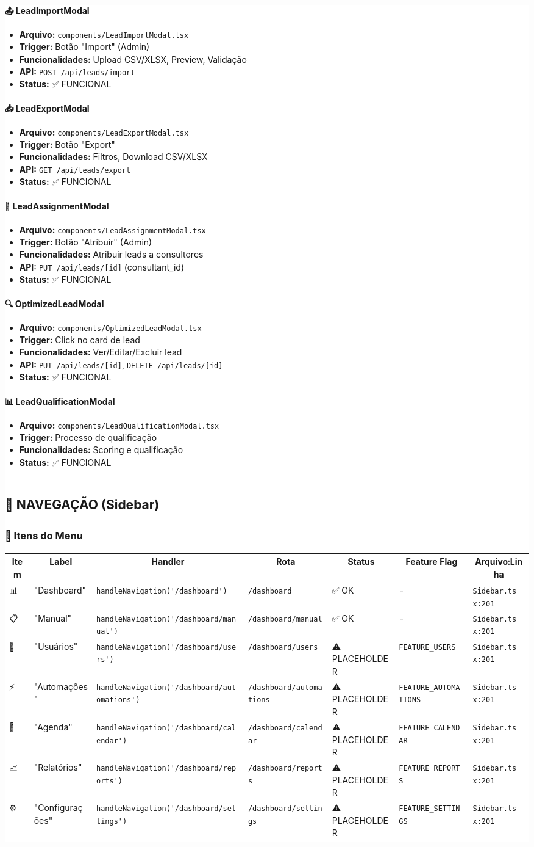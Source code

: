 #### **📤 LeadImportModal**
- **Arquivo:** `components/LeadImportModal.tsx`
- **Trigger:** Botão "Import" (Admin)
- **Funcionalidades:** Upload CSV/XLSX, Preview, Validação
- **API:** `POST /api/leads/import`
- **Status:** ✅ FUNCIONAL

#### **📥 LeadExportModal**
- **Arquivo:** `components/LeadExportModal.tsx`
- **Trigger:** Botão "Export"
- **Funcionalidades:** Filtros, Download CSV/XLSX
- **API:** `GET /api/leads/export`
- **Status:** ✅ FUNCIONAL

#### **👥 LeadAssignmentModal**
- **Arquivo:** `components/LeadAssignmentModal.tsx`
- **Trigger:** Botão "Atribuir" (Admin)
- **Funcionalidades:** Atribuir leads a consultores
- **API:** `PUT /api/leads/[id]` (consultant_id)
- **Status:** ✅ FUNCIONAL

#### **🔍 OptimizedLeadModal**
- **Arquivo:** `components/OptimizedLeadModal.tsx`
- **Trigger:** Click no card de lead
- **Funcionalidades:** Ver/Editar/Excluir lead
- **API:** `PUT /api/leads/[id]`, `DELETE /api/leads/[id]`
- **Status:** ✅ FUNCIONAL

#### **📊 LeadQualificationModal**
- **Arquivo:** `components/LeadQualificationModal.tsx`
- **Trigger:** Processo de qualificação
- **Funcionalidades:** Scoring e qualificação
- **Status:** ✅ FUNCIONAL

---

## 🧭 NAVEGAÇÃO (Sidebar)

### **📱 Itens do Menu**
| Item | Label | Handler | Rota | Status | Feature Flag | Arquivo:Linha |
|------|-------|---------|------|--------|-------------|---------------|
| 📊 | "Dashboard" | `handleNavigation('/dashboard')` | `/dashboard` | ✅ OK | - | `Sidebar.tsx:201` |
| 📋 | "Manual" | `handleNavigation('/dashboard/manual')` | `/dashboard/manual` | ✅ OK | - | `Sidebar.tsx:201` |
| 👥 | "Usuários" | `handleNavigation('/dashboard/users')` | `/dashboard/users` | ⚠️ PLACEHOLDER | `FEATURE_USERS` | `Sidebar.tsx:201` |
| ⚡ | "Automações" | `handleNavigation('/dashboard/automations')` | `/dashboard/automations` | ⚠️ PLACEHOLDER | `FEATURE_AUTOMATIONS` | `Sidebar.tsx:201` |
| 📅 | "Agenda" | `handleNavigation('/dashboard/calendar')` | `/dashboard/calendar` | ⚠️ PLACEHOLDER | `FEATURE_CALENDAR` | `Sidebar.tsx:201` |
| 📈 | "Relatórios" | `handleNavigation('/dashboard/reports')` | `/dashboard/reports` | ⚠️ PLACEHOLDER | `FEATURE_REPORTS` | `Sidebar.tsx:201` |
| ⚙️ | "Configurações" | `handleNavigation('/dashboard/settings')` | `/dashboard/settings` | ⚠️ PLACEHOLDER | `FEATURE_SETTINGS` | `Sidebar.tsx:201` |
